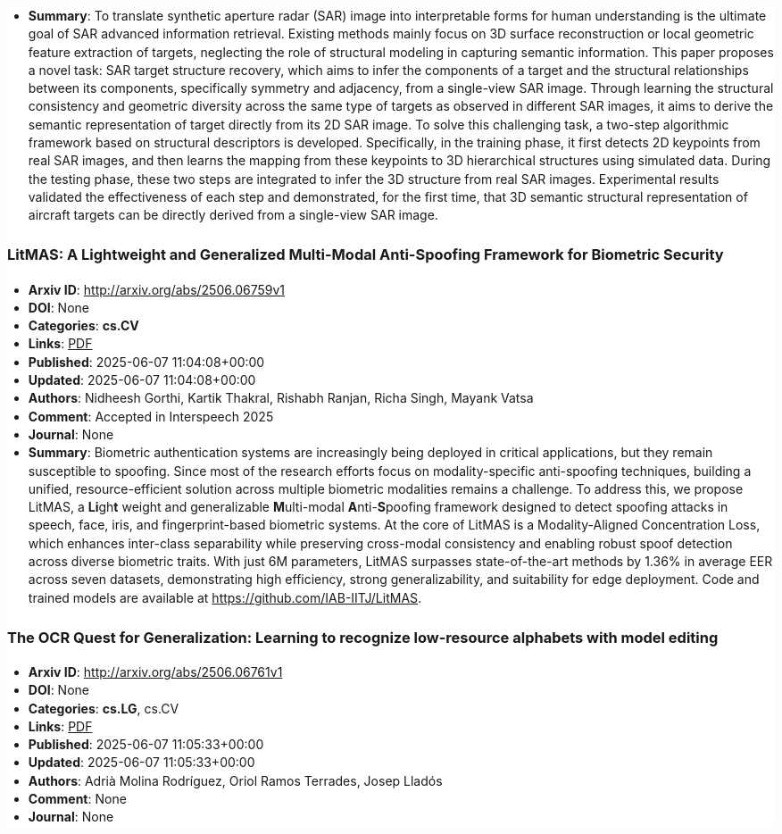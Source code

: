 - **Summary**: To translate synthetic aperture radar (SAR) image into interpretable forms for human understanding is the ultimate goal of SAR advanced information retrieval. Existing methods mainly focus on 3D surface reconstruction or local geometric feature extraction of targets, neglecting the role of structural modeling in capturing semantic information. This paper proposes a novel task: SAR target structure recovery, which aims to infer the components of a target and the structural relationships between its components, specifically symmetry and adjacency, from a single-view SAR image. Through learning the structural consistency and geometric diversity across the same type of targets as observed in different SAR images, it aims to derive the semantic representation of target directly from its 2D SAR image. To solve this challenging task, a two-step algorithmic framework based on structural descriptors is developed. Specifically, in the training phase, it first detects 2D keypoints from real SAR images, and then learns the mapping from these keypoints to 3D hierarchical structures using simulated data. During the testing phase, these two steps are integrated to infer the 3D structure from real SAR images. Experimental results validated the effectiveness of each step and demonstrated, for the first time, that 3D semantic structural representation of aircraft targets can be directly derived from a single-view SAR image.



### LitMAS: A Lightweight and Generalized Multi-Modal Anti-Spoofing Framework for Biometric Security
- **Arxiv ID**: http://arxiv.org/abs/2506.06759v1
- **DOI**: None
- **Categories**: **cs.CV**
- **Links**: [PDF](http://arxiv.org/pdf/2506.06759v1)
- **Published**: 2025-06-07 11:04:08+00:00
- **Updated**: 2025-06-07 11:04:08+00:00
- **Authors**: Nidheesh Gorthi, Kartik Thakral, Rishabh Ranjan, Richa Singh, Mayank Vatsa
- **Comment**: Accepted in Interspeech 2025
- **Journal**: None
- **Summary**: Biometric authentication systems are increasingly being deployed in critical applications, but they remain susceptible to spoofing. Since most of the research efforts focus on modality-specific anti-spoofing techniques, building a unified, resource-efficient solution across multiple biometric modalities remains a challenge. To address this, we propose LitMAS, a $\textbf{Li}$gh$\textbf{t}$ weight and generalizable $\textbf{M}$ulti-modal $\textbf{A}$nti-$\textbf{S}$poofing framework designed to detect spoofing attacks in speech, face, iris, and fingerprint-based biometric systems. At the core of LitMAS is a Modality-Aligned Concentration Loss, which enhances inter-class separability while preserving cross-modal consistency and enabling robust spoof detection across diverse biometric traits. With just 6M parameters, LitMAS surpasses state-of-the-art methods by $1.36\%$ in average EER across seven datasets, demonstrating high efficiency, strong generalizability, and suitability for edge deployment. Code and trained models are available at https://github.com/IAB-IITJ/LitMAS.



### The OCR Quest for Generalization: Learning to recognize low-resource alphabets with model editing
- **Arxiv ID**: http://arxiv.org/abs/2506.06761v1
- **DOI**: None
- **Categories**: **cs.LG**, cs.CV
- **Links**: [PDF](http://arxiv.org/pdf/2506.06761v1)
- **Published**: 2025-06-07 11:05:33+00:00
- **Updated**: 2025-06-07 11:05:33+00:00
- **Authors**: Adrià Molina Rodríguez, Oriol Ramos Terrades, Josep Lladós
- **Comment**: None
- **Journal**: None